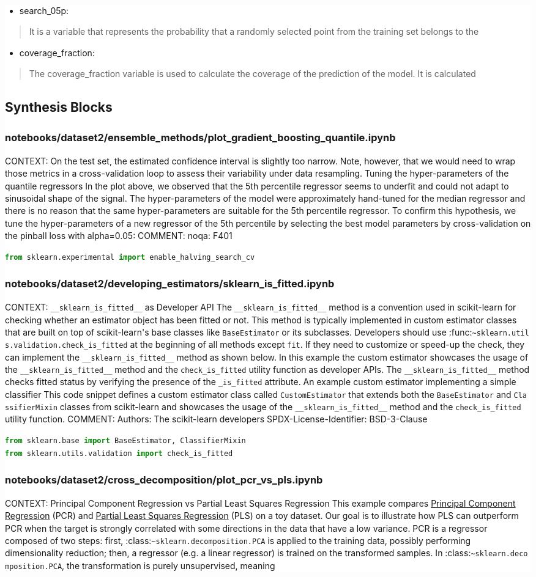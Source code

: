 - search_05p:<br>
>It is a variable that represents the probability that a randomly selected point from the training set belongs to the
- coverage_fraction:<br>
>The coverage_fraction variable is used to calculate the coverage of the prediction of the model. It is calculated
## Synthesis Blocks
### notebooks/dataset2/ensemble_methods/plot_gradient_boosting_quantile.ipynb
CONTEXT: On the test set, the estimated confidence interval is slightly too narrow. Note, however, that we would need to wrap those metrics in a
cross-validation loop to assess their variability under data resampling.   Tuning the hyper-parameters of the quantile regressors  In the plot above,
we observed that the 5th percentile regressor seems to underfit and could not adapt to sinusoidal shape of the signal.  The hyper-parameters of the
model were approximately hand-tuned for the median regressor and there is no reason that the same hyper-parameters are suitable for the 5th percentile
regressor.  To confirm this hypothesis, we tune the hyper-parameters of a new regressor of the 5th percentile by selecting the best model parameters
by cross-validation on the pinball loss with alpha=0.05:   COMMENT: noqa: F401
```python
from sklearn.experimental import enable_halving_search_cv
```

### notebooks/dataset2/developing_estimators/sklearn_is_fitted.ipynb
CONTEXT:   `__sklearn_is_fitted__` as Developer API  The `__sklearn_is_fitted__` method is a convention used in scikit-learn for checking whether an
estimator object has been fitted or not. This method is typically implemented in custom estimator classes that are built on top of scikit-learn's base
classes like `BaseEstimator` or its subclasses.  Developers should use :func:`~sklearn.utils.validation.check_is_fitted` at the beginning of all
methods except `fit`. If they need to customize or speed-up the check, they can implement the `__sklearn_is_fitted__` method as shown below.  In this
example the custom estimator showcases the usage of the `__sklearn_is_fitted__` method and the `check_is_fitted` utility function as developer APIs.
The `__sklearn_is_fitted__` method checks fitted status by verifying the presence of the `_is_fitted` attribute.  An example custom estimator
implementing a simple classifier This code snippet defines a custom estimator class called `CustomEstimator` that extends both the `BaseEstimator` and
`ClassifierMixin` classes from scikit-learn and showcases the usage of the `__sklearn_is_fitted__` method and the `check_is_fitted` utility function.
COMMENT: Authors: The scikit-learn developers SPDX-License-Identifier: BSD-3-Clause
```python
from sklearn.base import BaseEstimator, ClassifierMixin
from sklearn.utils.validation import check_is_fitted
```

### notebooks/dataset2/cross_decomposition/plot_pcr_vs_pls.ipynb
CONTEXT:   Principal Component Regression vs Partial Least Squares Regression  This example compares [Principal Component
Regression](https://en.wikipedia.org/wiki/Principal_component_regression) (PCR) and [Partial Least Squares
Regression](https://en.wikipedia.org/wiki/Partial_least_squares_regression) (PLS) on a toy dataset. Our goal is to illustrate how PLS can outperform
PCR when the target is strongly correlated with some directions in the data that have a low variance.  PCR is a regressor composed of two steps:
first, :class:`~sklearn.decomposition.PCA` is applied to the training data, possibly performing dimensionality reduction; then, a regressor (e.g. a
linear regressor) is trained on the transformed samples. In :class:`~sklearn.decomposition.PCA`, the transformation is purely unsupervised, meaning